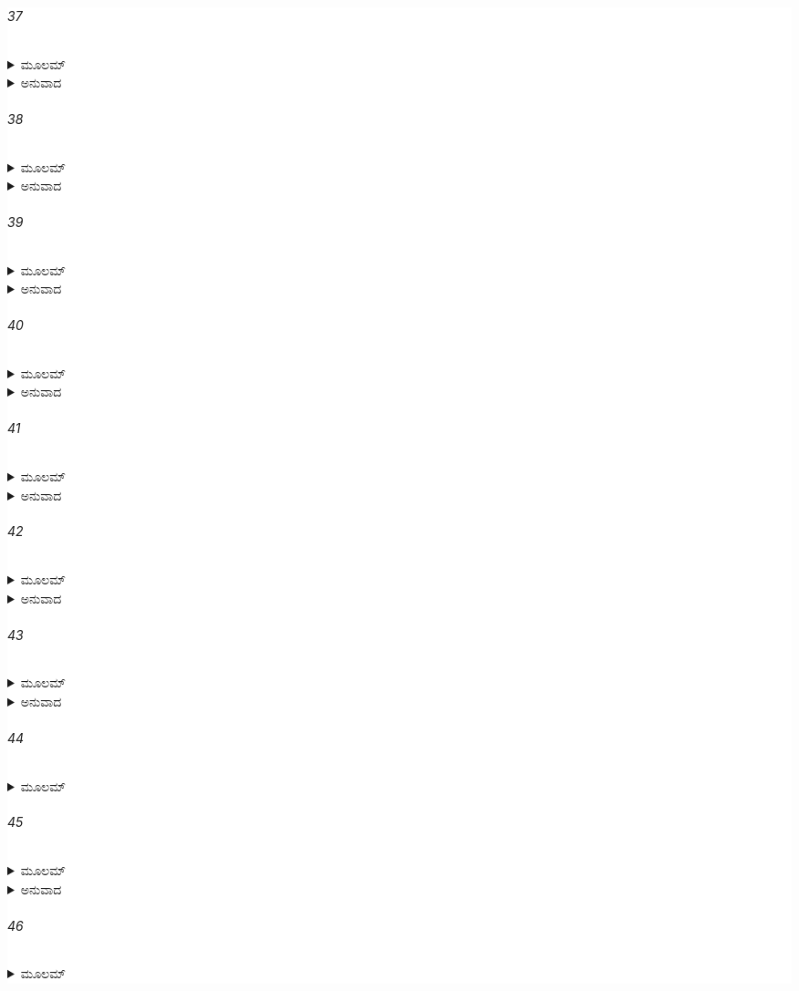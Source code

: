 ###### 37


<details><summary>ಮೂಲಮ್</summary></details>

<details><summary>ಅನುವಾದ</summary></details>

###### 38


<details><summary>ಮೂಲಮ್</summary></details>

<details><summary>ಅನುವಾದ</summary></details>

###### 39


<details><summary>ಮೂಲಮ್</summary></details>

<details><summary>ಅನುವಾದ</summary></details>

###### 40


<details><summary>ಮೂಲಮ್</summary></details>

<details><summary>ಅನುವಾದ</summary></details>

###### 41


<details><summary>ಮೂಲಮ್</summary></details>

<details><summary>ಅನುವಾದ</summary></details>

###### 42


<details><summary>ಮೂಲಮ್</summary></details>

<details><summary>ಅನುವಾದ</summary></details>

###### 43


<details><summary>ಮೂಲಮ್</summary></details>

<details><summary>ಅನುವಾದ</summary></details>

###### 44


<details><summary>ಮೂಲಮ್</summary></details>

###### 45


<details><summary>ಮೂಲಮ್</summary></details>

<details><summary>ಅನುವಾದ</summary></details>

###### 46


<details><summary>ಮೂಲಮ್</summary></details>
